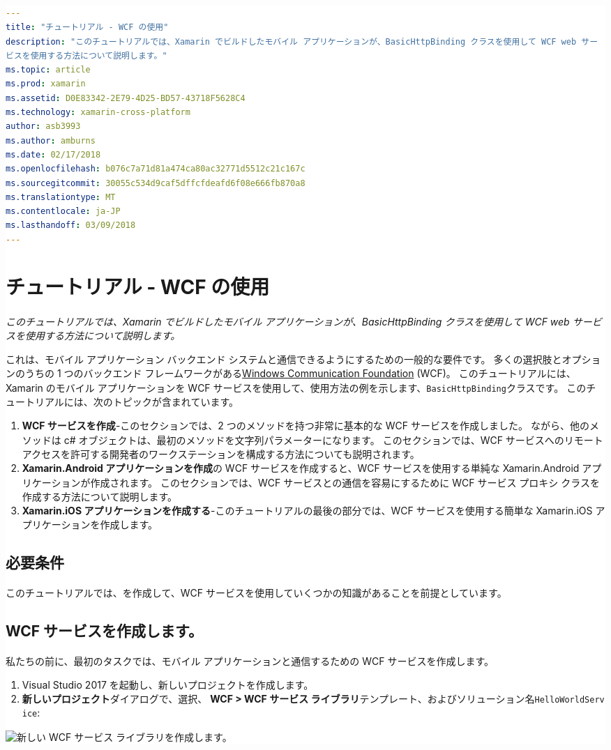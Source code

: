```yaml
---
title: "チュートリアル - WCF の使用"
description: "このチュートリアルでは、Xamarin でビルドしたモバイル アプリケーションが、BasicHttpBinding クラスを使用して WCF web サービスを使用する方法について説明します。"
ms.topic: article
ms.prod: xamarin
ms.assetid: D0E83342-2E79-4D25-BD57-43718F5628C4
ms.technology: xamarin-cross-platform
author: asb3993
ms.author: amburns
ms.date: 02/17/2018
ms.openlocfilehash: b076c7a71d81a474ca80ac32771d5512c21c167c
ms.sourcegitcommit: 30055c534d9caf5dffcfdeafd6f08e666fb870a8
ms.translationtype: MT
ms.contentlocale: ja-JP
ms.lasthandoff: 03/09/2018
---
```

# <a name="walkthrough---working-with-wcf"></a>チュートリアル - WCF の使用

_このチュートリアルでは、Xamarin でビルドしたモバイル アプリケーションが、BasicHttpBinding クラスを使用して WCF web サービスを使用する方法について説明します。_


これは、モバイル アプリケーション バックエンド システムと通信できるようにするための一般的な要件です。 多くの選択肢とオプションのうちの 1 つのバックエンド フレームワークがある[Windows Communication Foundation](http://msdn.microsoft.com/en-us/library/ms731082.aspx) (WCF)。 このチュートリアルには、Xamarin のモバイル アプリケーションを WCF サービスを使用して、使用方法の例を示します、`BasicHttpBinding`クラスです。 このチュートリアルには、次のトピックが含まれています。

1.  **WCF サービスを作成**-このセクションでは、2 つのメソッドを持つ非常に基本的な WCF サービスを作成しました。 ながら、他のメソッドは c# オブジェクトは、最初のメソッドを文字列パラメーターになります。 このセクションでは、WCF サービスへのリモート アクセスを許可する開発者のワークステーションを構成する方法についても説明されます。
1.  **Xamarin.Android アプリケーションを作成**の WCF サービスを作成すると、WCF サービスを使用する単純な Xamarin.Android アプリケーションが作成されます。 このセクションでは、WCF サービスとの通信を容易にするために WCF サービス プロキシ クラスを作成する方法について説明します。
1.  **Xamarin.iOS アプリケーションを作成する**-このチュートリアルの最後の部分では、WCF サービスを使用する簡単な Xamarin.iOS アプリケーションを作成します。

<a name="Requirements" />

## <a name="requirements"></a>必要条件

このチュートリアルでは、を作成して、WCF サービスを使用していくつかの知識があることを前提としています。

<a name="Creating_a_WCF_Service" />

## <a name="creating-a-wcf-service"></a>WCF サービスを作成します。

私たちの前に、最初のタスクでは、モバイル アプリケーションと通信するための WCF サービスを作成します。

1. Visual Studio 2017 を起動し、新しいプロジェクトを作成します。
1. **新しいプロジェクト**ダイアログで、選択、 **WCF > WCF サービス ライブラリ**テンプレート、およびソリューション名`HelloWorldService`:

  ![](walkthrough-working-with-wcf-images/new-wcf-service.png "新しい WCF サービス ライブラリを作成します。")
